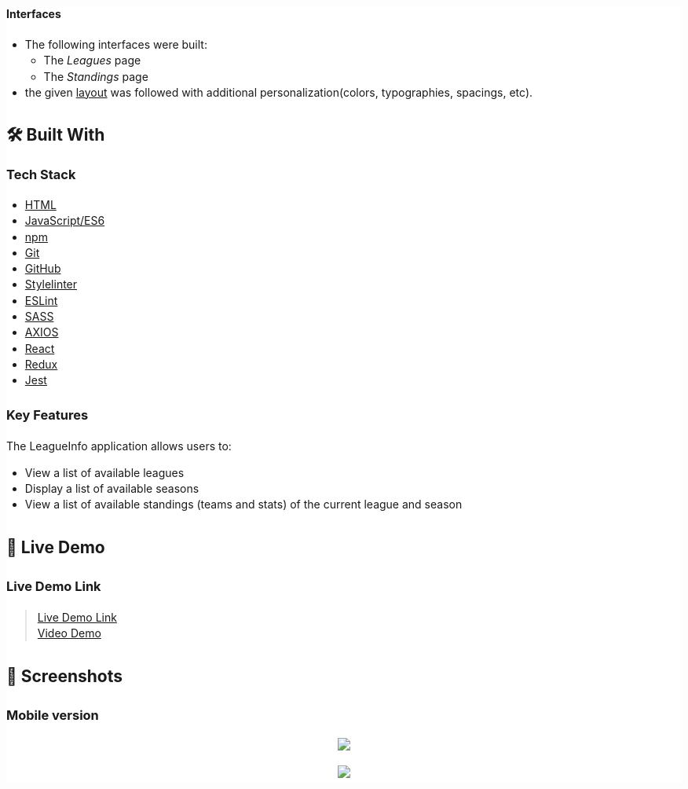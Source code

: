 
#### Interfaces <a name="user-stories"></a>

- The following interfaces were built:
  - The *Leagues* page
  - The *Standings* page
- the given [layout](https://github.com/microverseinc/curriculum-react-redux/blob/main/capstone/react_capstone.md) was followed with additional personalization(colors, typographies, spacings, etc).

## 🛠 Built With <a name="built-with"></a>

### Tech Stack <a name="tech-stack"></a>

- [HTML](https://developer.mozilla.org/en-US/docs/Web/HTML)
- [JavaScript/ES6](https://262.ecma-international.org/6.0/)
- [npm](https://www.npmjs.com/)
- [Git](https://git-scm.com/)
- [GitHub](https://github.com)
- [Stylelinter](https://stylelint.io/)
- [ESLint](https://eslint.org/)
- [SASS](https://sass-lang.com/)
- [AXIOS](https://axios-http.com/docs/intro)
- [React](https://react.dev/)
- [Redux](https://redux.js.org/)
- [Jest](https://jestjs.io/)

### Key Features <a name="key-features"></a>

The LeagueInfo application allows users to:

- View a list of available leagues
- Display a list of available seasons
- View a list of available standings (teams and stats) of the current league and season

## 🚀 Live Demo <a name="live-demo"></a>

### Live Demo Link <a name="live-demo-link"></a>
> [Live Demo Link](https://leaguesinfo.onrender.com/) <br>
> [Video Demo](https://www.loom.com/share/5e4a61213aeb461a96bc4395f1b1f4e5)


## 📸 Screenshots <a name="screenshots"></a>

### Mobile version <a name="desktop"></a>

<p align="center">
  <img width="500" src="https://images2.imgbox.com/29/68/ld3YBw5Z_o.png">
</P>

<p align="center">
  <img width="500" src="https://images2.imgbox.com/ae/97/YM7eJNhv_o.png">
</P>
